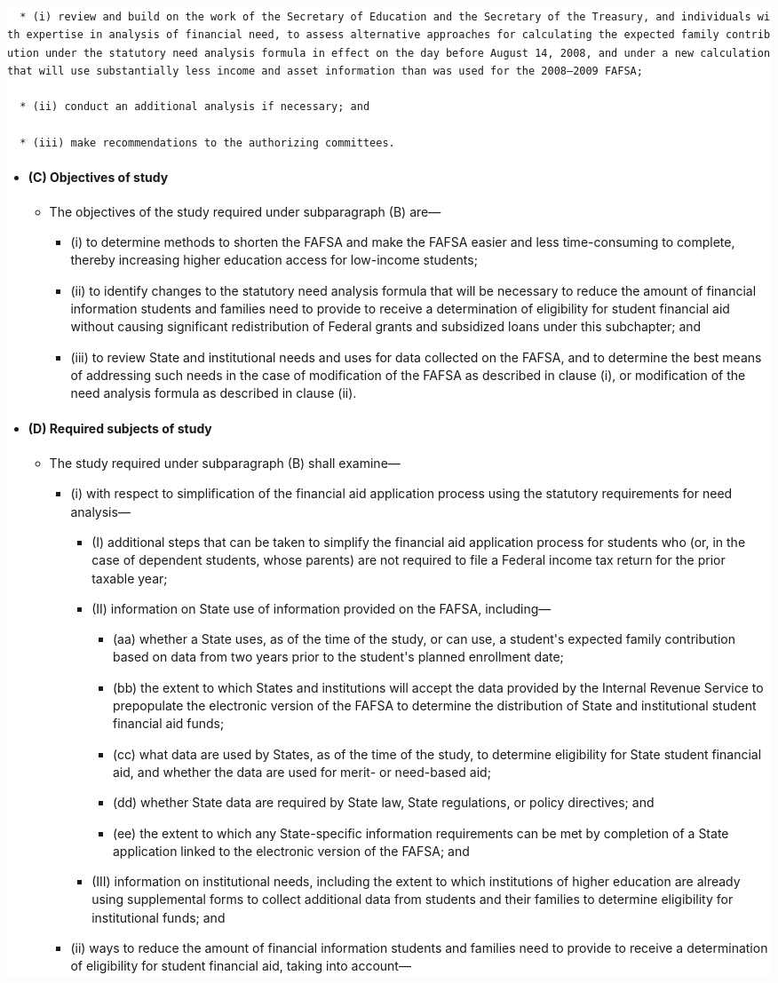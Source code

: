       * (i) review and build on the work of the Secretary of Education and the Secretary of the Treasury, and individuals with expertise in analysis of financial need, to assess alternative approaches for calculating the expected family contribution under the statutory need analysis formula in effect on the day before August 14, 2008, and under a new calculation that will use substantially less income and asset information than was used for the 2008–2009 FAFSA;

      * (ii) conduct an additional analysis if necessary; and

      * (iii) make recommendations to the authorizing committees.

  * #### (C) Objectives of study
    * The objectives of the study required under subparagraph (B) are—

      * (i) to determine methods to shorten the FAFSA and make the FAFSA easier and less time-consuming to complete, thereby increasing higher education access for low-income students;

      * (ii) to identify changes to the statutory need analysis formula that will be necessary to reduce the amount of financial information students and families need to provide to receive a determination of eligibility for student financial aid without causing significant redistribution of Federal grants and subsidized loans under this subchapter; and

      * (iii) to review State and institutional needs and uses for data collected on the FAFSA, and to determine the best means of addressing such needs in the case of modification of the FAFSA as described in clause (i), or modification of the need analysis formula as described in clause (ii).

  * #### (D) Required subjects of study
    * The study required under subparagraph (B) shall examine—

      * (i) with respect to simplification of the financial aid application process using the statutory requirements for need analysis—

        * (I) additional steps that can be taken to simplify the financial aid application process for students who (or, in the case of dependent students, whose parents) are not required to file a Federal income tax return for the prior taxable year;

        * (II) information on State use of information provided on the FAFSA, including—

          * (aa) whether a State uses, as of the time of the study, or can use, a student's expected family contribution based on data from two years prior to the student's planned enrollment date;

          * (bb) the extent to which States and institutions will accept the data provided by the Internal Revenue Service to prepopulate the electronic version of the FAFSA to determine the distribution of State and institutional student financial aid funds;

          * (cc) what data are used by States, as of the time of the study, to determine eligibility for State student financial aid, and whether the data are used for merit- or need-based aid;

          * (dd) whether State data are required by State law, State regulations, or policy directives; and

          * (ee) the extent to which any State-specific information requirements can be met by completion of a State application linked to the electronic version of the FAFSA; and


        * (III) information on institutional needs, including the extent to which institutions of higher education are already using supplemental forms to collect additional data from students and their families to determine eligibility for institutional funds; and


      * (ii) ways to reduce the amount of financial information students and families need to provide to receive a determination of eligibility for student financial aid, taking into account—
